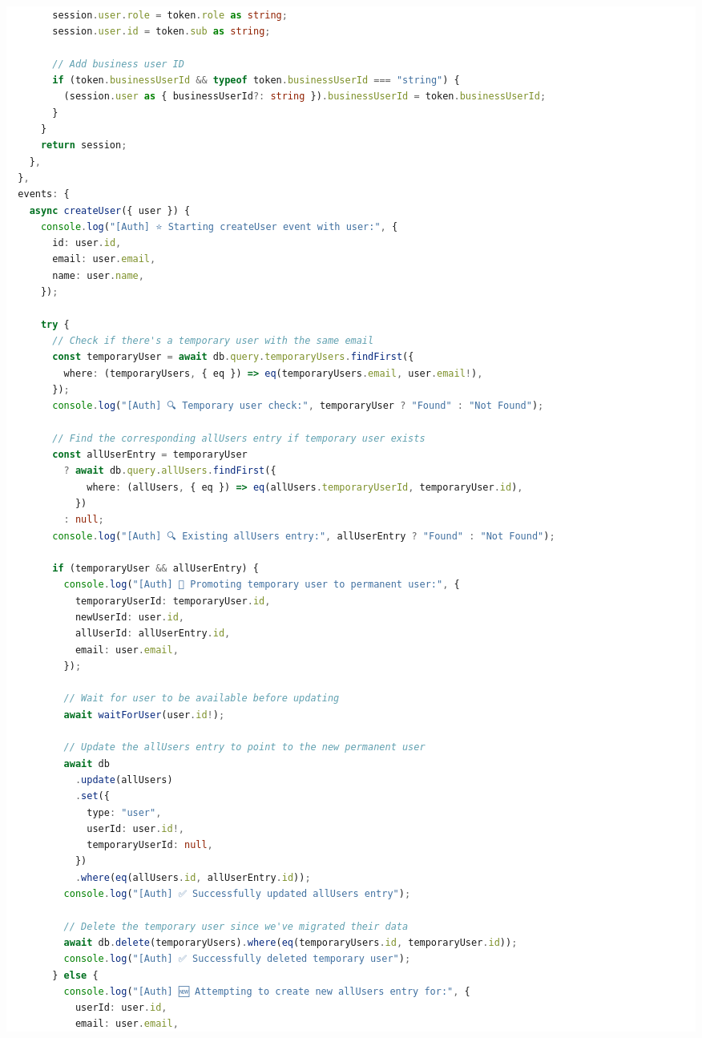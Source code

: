 ```ts
        session.user.role = token.role as string;
        session.user.id = token.sub as string;

        // Add business user ID
        if (token.businessUserId && typeof token.businessUserId === "string") {
          (session.user as { businessUserId?: string }).businessUserId = token.businessUserId;
        }
      }
      return session;
    },
  },
  events: {
    async createUser({ user }) {
      console.log("[Auth] ⭐️ Starting createUser event with user:", {
        id: user.id,
        email: user.email,
        name: user.name,
      });

      try {
        // Check if there's a temporary user with the same email
        const temporaryUser = await db.query.temporaryUsers.findFirst({
          where: (temporaryUsers, { eq }) => eq(temporaryUsers.email, user.email!),
        });
        console.log("[Auth] 🔍 Temporary user check:", temporaryUser ? "Found" : "Not Found");

        // Find the corresponding allUsers entry if temporary user exists
        const allUserEntry = temporaryUser
          ? await db.query.allUsers.findFirst({
              where: (allUsers, { eq }) => eq(allUsers.temporaryUserId, temporaryUser.id),
            })
          : null;
        console.log("[Auth] 🔍 Existing allUsers entry:", allUserEntry ? "Found" : "Not Found");

        if (temporaryUser && allUserEntry) {
          console.log("[Auth] 🚀 Promoting temporary user to permanent user:", {
            temporaryUserId: temporaryUser.id,
            newUserId: user.id,
            allUserId: allUserEntry.id,
            email: user.email,
          });

          // Wait for user to be available before updating
          await waitForUser(user.id!);

          // Update the allUsers entry to point to the new permanent user
          await db
            .update(allUsers)
            .set({
              type: "user",
              userId: user.id!,
              temporaryUserId: null,
            })
            .where(eq(allUsers.id, allUserEntry.id));
          console.log("[Auth] ✅ Successfully updated allUsers entry");

          // Delete the temporary user since we've migrated their data
          await db.delete(temporaryUsers).where(eq(temporaryUsers.id, temporaryUser.id));
          console.log("[Auth] ✅ Successfully deleted temporary user");
        } else {
          console.log("[Auth] 🆕 Attempting to create new allUsers entry for:", {
            userId: user.id,
            email: user.email,
```